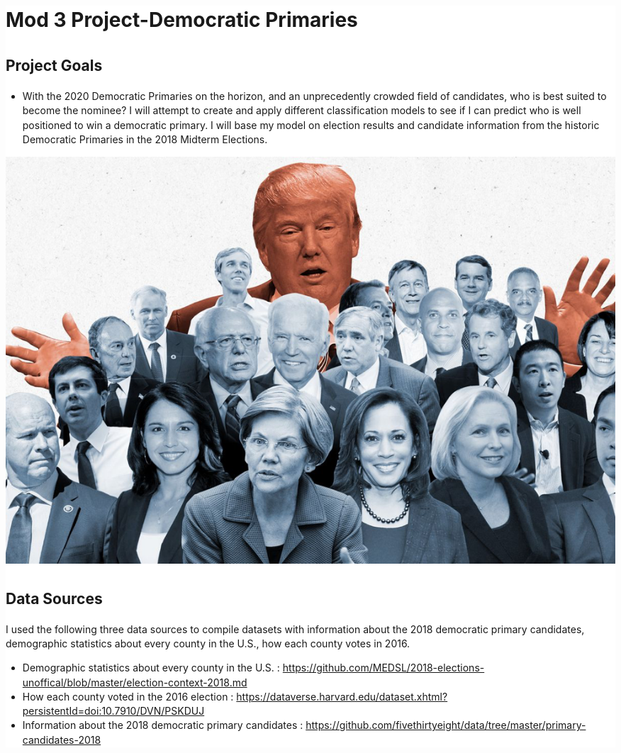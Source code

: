 # Mod 3 Project-Democratic Primaries


## Project Goals

* With the 2020 Democratic Primaries on the horizon, and an unprecedently crowded field of candidates, who is best suited to become the nominee? I will attempt to create and apply different classification models to see if I can predict who is well positioned to win a democratic primary. I will base my model on election results and candidate information from the historic Democratic Primaries in the 2018 Midterm Elections.
<img src="./Images/Picture1.png">

## Data Sources

I used the following three data sources to compile datasets with information about the 2018 democratic primary candidates, demographic statistics about every county in the U.S., how each county votes in 2016.  

* Demographic statistics about every county in the U.S. : https://github.com/MEDSL/2018-elections-unoffical/blob/master/election-context-2018.md    
* How each county voted in the 2016 election :  https://dataverse.harvard.edu/dataset.xhtml?persistentId=doi:10.7910/DVN/PSKDUJ
* Information about the 2018 democratic primary candidates : https://github.com/fivethirtyeight/data/tree/master/primary-candidates-2018
